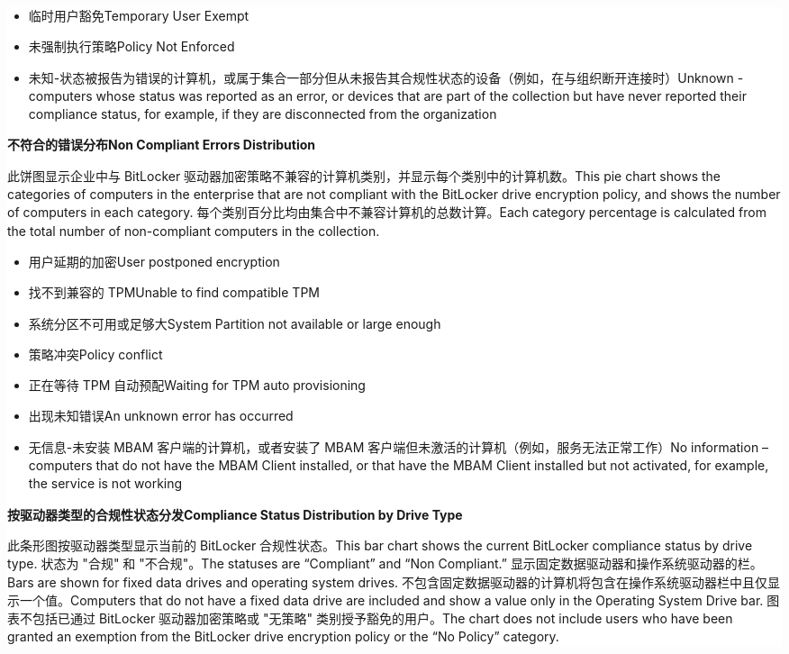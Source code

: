 -   <span data-ttu-id="4fa53-127">临时用户豁免</span><span class="sxs-lookup"><span data-stu-id="4fa53-127">Temporary User Exempt</span></span>

-   <span data-ttu-id="4fa53-128">未强制执行策略</span><span class="sxs-lookup"><span data-stu-id="4fa53-128">Policy Not Enforced</span></span>

-   <span data-ttu-id="4fa53-129">未知-状态被报告为错误的计算机，或属于集合一部分但从未报告其合规性状态的设备（例如，在与组织断开连接时）</span><span class="sxs-lookup"><span data-stu-id="4fa53-129">Unknown -computers whose status was reported as an error, or devices that are part of the collection but have never reported their compliance status, for example, if they are disconnected from the organization</span></span>

**<span data-ttu-id="4fa53-130">不符合的错误分布</span><span class="sxs-lookup"><span data-stu-id="4fa53-130">Non Compliant Errors Distribution</span></span>**

<span data-ttu-id="4fa53-131">此饼图显示企业中与 BitLocker 驱动器加密策略不兼容的计算机类别，并显示每个类别中的计算机数。</span><span class="sxs-lookup"><span data-stu-id="4fa53-131">This pie chart shows the categories of computers in the enterprise that are not compliant with the BitLocker drive encryption policy, and shows the number of computers in each category.</span></span> <span data-ttu-id="4fa53-132">每个类别百分比均由集合中不兼容计算机的总数计算。</span><span class="sxs-lookup"><span data-stu-id="4fa53-132">Each category percentage is calculated from the total number of non-compliant computers in the collection.</span></span>

-   <span data-ttu-id="4fa53-133">用户延期的加密</span><span class="sxs-lookup"><span data-stu-id="4fa53-133">User postponed encryption</span></span>

-   <span data-ttu-id="4fa53-134">找不到兼容的 TPM</span><span class="sxs-lookup"><span data-stu-id="4fa53-134">Unable to find compatible TPM</span></span>

-   <span data-ttu-id="4fa53-135">系统分区不可用或足够大</span><span class="sxs-lookup"><span data-stu-id="4fa53-135">System Partition not available or large enough</span></span>

-   <span data-ttu-id="4fa53-136">策略冲突</span><span class="sxs-lookup"><span data-stu-id="4fa53-136">Policy conflict</span></span>

-   <span data-ttu-id="4fa53-137">正在等待 TPM 自动预配</span><span class="sxs-lookup"><span data-stu-id="4fa53-137">Waiting for TPM auto provisioning</span></span>

-   <span data-ttu-id="4fa53-138">出现未知错误</span><span class="sxs-lookup"><span data-stu-id="4fa53-138">An unknown error has occurred</span></span>

-   <span data-ttu-id="4fa53-139">无信息-未安装 MBAM 客户端的计算机，或者安装了 MBAM 客户端但未激活的计算机（例如，服务无法正常工作）</span><span class="sxs-lookup"><span data-stu-id="4fa53-139">No information – computers that do not have the MBAM Client installed, or that have the MBAM Client installed but not activated, for example, the service is not working</span></span>

**<span data-ttu-id="4fa53-140">按驱动器类型的合规性状态分发</span><span class="sxs-lookup"><span data-stu-id="4fa53-140">Compliance Status Distribution by Drive Type</span></span>**

<span data-ttu-id="4fa53-141">此条形图按驱动器类型显示当前的 BitLocker 合规性状态。</span><span class="sxs-lookup"><span data-stu-id="4fa53-141">This bar chart shows the current BitLocker compliance status by drive type.</span></span> <span data-ttu-id="4fa53-142">状态为 "合规" 和 "不合规"。</span><span class="sxs-lookup"><span data-stu-id="4fa53-142">The statuses are “Compliant” and “Non Compliant.”</span></span> <span data-ttu-id="4fa53-143">显示固定数据驱动器和操作系统驱动器的栏。</span><span class="sxs-lookup"><span data-stu-id="4fa53-143">Bars are shown for fixed data drives and operating system drives.</span></span> <span data-ttu-id="4fa53-144">不包含固定数据驱动器的计算机将包含在操作系统驱动器栏中且仅显示一个值。</span><span class="sxs-lookup"><span data-stu-id="4fa53-144">Computers that do not have a fixed data drive are included and show a value only in the Operating System Drive bar.</span></span> <span data-ttu-id="4fa53-145">图表不包括已通过 BitLocker 驱动器加密策略或 "无策略" 类别授予豁免的用户。</span><span class="sxs-lookup"><span data-stu-id="4fa53-145">The chart does not include users who have been granted an exemption from the BitLocker drive encryption policy or the “No Policy” category.</span></span>
